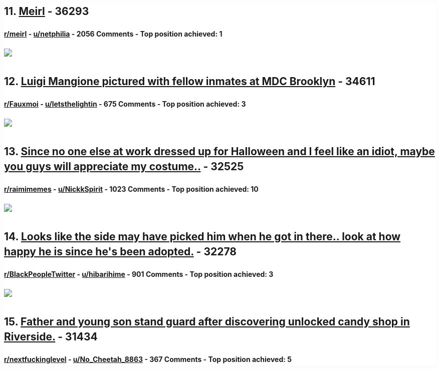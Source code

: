 ## 11. [Meirl](http://reddit.com/r/meirl/comments/1ojvjoe/meirl/) - 36293
#### [r/meirl](http://reddit.com/r/meirl) - [u/netphilia](http://reddit.com/u/netphilia) - 2056 Comments - Top position achieved: 1

<a href="https://i.redd.it/vjbis08n28yf1.jpeg"><img src="https://b.thumbs.redditmedia.com/2890AC_Z_OqV_aAgaOxWujHM-auPblTEbTq4OeP8w9A.jpg"></img></a>

## 12. [Luigi Mangione pictured with fellow inmates at MDC Brooklyn](http://reddit.com/r/Fauxmoi/comments/1ok8wvt/luigi_mangione_pictured_with_fellow_inmates_at/) - 34611
#### [r/Fauxmoi](http://reddit.com/r/Fauxmoi) - [u/letsthelightin](http://reddit.com/u/letsthelightin) - 675 Comments - Top position achieved: 3

<a href="https://i.redd.it/x988hxyptayf1.jpeg"><img src="https://b.thumbs.redditmedia.com/Jl7aCTeX92GI0CbnNI3cm6j1Mgqc_mymbQg2KYGZZPc.jpg"></img></a>

## 13. [Since no one else at work dressed up for Halloween and I feel like an idiot, maybe you guys will appreciate my costume..](http://reddit.com/r/raimimemes/comments/1ojxcp0/since_no_one_else_at_work_dressed_up_for/) - 32525
#### [r/raimimemes](http://reddit.com/r/raimimemes) - [u/NickkSpirit](http://reddit.com/u/NickkSpirit) - 1023 Comments - Top position achieved: 10

<a href="https://www.reddit.com/gallery/1ojxcp0"><img src="https://b.thumbs.redditmedia.com/m6XEuA8ZBA6pLZehM_MTBSBMv8vYCZHC8WBujfYPZPU.jpg"></img></a>

## 14. [Looks like the side may have picked him when he got in there.. look at how happy he is since he's been adopted.](http://reddit.com/r/BlackPeopleTwitter/comments/1ok2745/looks_like_the_side_may_have_picked_him_when_he/) - 32278
#### [r/BlackPeopleTwitter](http://reddit.com/r/BlackPeopleTwitter) - [u/hibarihime](http://reddit.com/u/hibarihime) - 901 Comments - Top position achieved: 3

<a href="https://i.redd.it/3nbgrrkij9yf1.jpeg"><img src="https://b.thumbs.redditmedia.com/8mz4-W4RkpMPVQ9L8SPJZGIxHUY9rQnsQ0Zmz64vndI.jpg"></img></a>

## 15. [Father and young son stand guard after discovering unlocked candy shop in Riverside.](http://reddit.com/r/nextfuckinglevel/comments/1ok0o7i/father_and_young_son_stand_guard_after/) - 31434
#### [r/nextfuckinglevel](http://reddit.com/r/nextfuckinglevel) - [u/No_Cheetah_8863](http://reddit.com/u/No_Cheetah_8863) - 367 Comments - Top position achieved: 5
